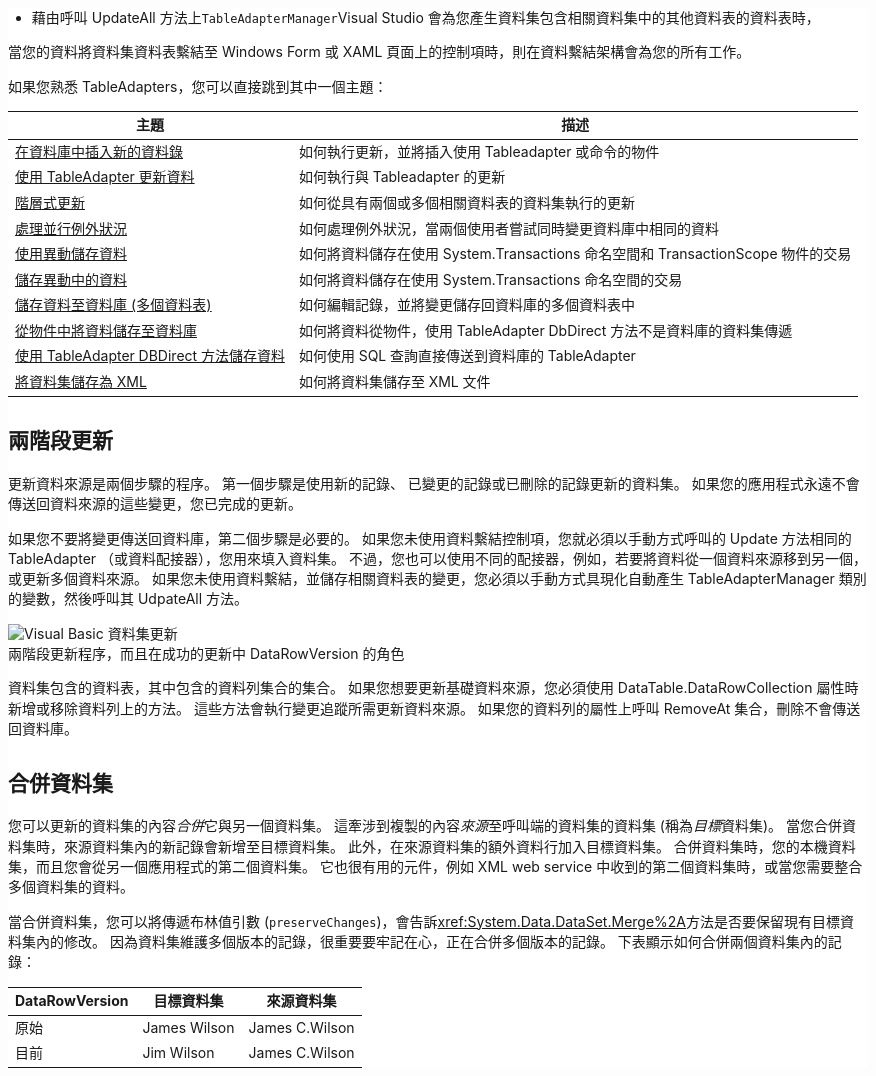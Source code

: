 -   藉由呼叫 UpdateAll 方法上`TableAdapterManager`Visual Studio 會為您產生資料集包含相關資料集中的其他資料表的資料表時，  
  
 當您的資料將資料集資料表繫結至 Windows Form 或 XAML 頁面上的控制項時，則在資料繫結架構會為您的所有工作。  
  
 如果您熟悉 TableAdapters，您可以直接跳到其中一個主題：  
  
|主題|描述|  
|-----------|-----------------|  
|[在資料庫中插入新的資料錄](../data-tools/insert-new-records-into-a-database.md)|如何執行更新，並將插入使用 Tableadapter 或命令的物件|  
|[使用 TableAdapter 更新資料](../data-tools/update-data-by-using-a-tableadapter.md)|如何執行與 Tableadapter 的更新|  
|[階層式更新](../data-tools/hierarchical-update.md)|如何從具有兩個或多個相關資料表的資料集執行的更新|  
|[處理並行例外狀況](../data-tools/handle-a-concurrency-exception.md)|如何處理例外狀況，當兩個使用者嘗試同時變更資料庫中相同的資料|  
|[使用異動儲存資料](../data-tools/save-data-by-using-a-transaction.md)|如何將資料儲存在使用 System.Transactions 命名空間和 TransactionScope 物件的交易|  
|[儲存異動中的資料](../data-tools/save-data-in-a-transaction.md)|如何將資料儲存在使用 System.Transactions 命名空間的交易|  
|[儲存資料至資料庫 (多個資料表)](../data-tools/save-data-to-a-database-multiple-tables.md)|如何編輯記錄，並將變更儲存回資料庫的多個資料表中|  
|[從物件中將資料儲存至資料庫](../data-tools/save-data-from-an-object-to-a-database.md)|如何將資料從物件，使用 TableAdapter DbDirect 方法不是資料庫的資料集傳遞|  
|[使用 TableAdapter DBDirect 方法儲存資料](../data-tools/save-data-with-the-tableadapter-dbdirect-methods.md)|如何使用 SQL 查詢直接傳送到資料庫的 TableAdapter|  
|[將資料集儲存為 XML](../data-tools/save-a-dataset-as-xml.md)|如何將資料集儲存至 XML 文件|  
  
## <a name="two-stage-updates"></a>兩階段更新  
 更新資料來源是兩個步驟的程序。 第一個步驟是使用新的記錄、 已變更的記錄或已刪除的記錄更新的資料集。 如果您的應用程式永遠不會傳送回資料來源的這些變更，您已完成的更新。  
  
 如果您不要將變更傳送回資料庫，第二個步驟是必要的。 如果您未使用資料繫結控制項，您就必須以手動方式呼叫的 Update 方法相同的 TableAdapter （或資料配接器），您用來填入資料集。 不過，您也可以使用不同的配接器，例如，若要將資料從一個資料來源移到另一個，或更新多個資料來源。 如果您未使用資料繫結，並儲存相關資料表的變更，您必須以手動方式具現化自動產生 TableAdapterManager 類別的變數，然後呼叫其 UdpateAll 方法。  
  
 ![Visual Basic 資料集更新](../data-tools/media/vbdatasetupdates.gif "vbDatasetUpdates")  
兩階段更新程序，而且在成功的更新中 DataRowVersion 的角色  
  
 資料集包含的資料表，其中包含的資料列集合的集合。 如果您想要更新基礎資料來源，您必須使用 DataTable.DataRowCollection 屬性時新增或移除資料列上的方法。 這些方法會執行變更追蹤所需更新資料來源。 如果您的資料列的屬性上呼叫 RemoveAt 集合，刪除不會傳送回資料庫。  
  
## <a name="merge-datasets"></a>合併資料集  
 您可以更新的資料集的內容*合併*它與另一個資料集。 這牽涉到複製的內容*來源*至呼叫端的資料集的資料集 (稱為*目標*資料集)。 當您合併資料集時，來源資料集內的新記錄會新增至目標資料集。 此外，在來源資料集的額外資料行加入目標資料集。 合併資料集時，您的本機資料集，而且您會從另一個應用程式的第二個資料集。 它也很有用的元件，例如 XML web service 中收到的第二個資料集時，或當您需要整合多個資料集的資料。  
  
 當合併資料集，您可以將傳遞布林值引數 (`preserveChanges`)，會告訴<xref:System.Data.DataSet.Merge%2A>方法是否要保留現有目標資料集內的修改。 因為資料集維護多個版本的記錄，很重要要牢記在心，正在合併多個版本的記錄。 下表顯示如何合併兩個資料集內的記錄：  
  
|DataRowVersion|目標資料集|來源資料集|  
|--------------------|--------------------|--------------------|  
|原始|James Wilson|James C.Wilson|  
|目前|Jim Wilson|James C.Wilson|  
  